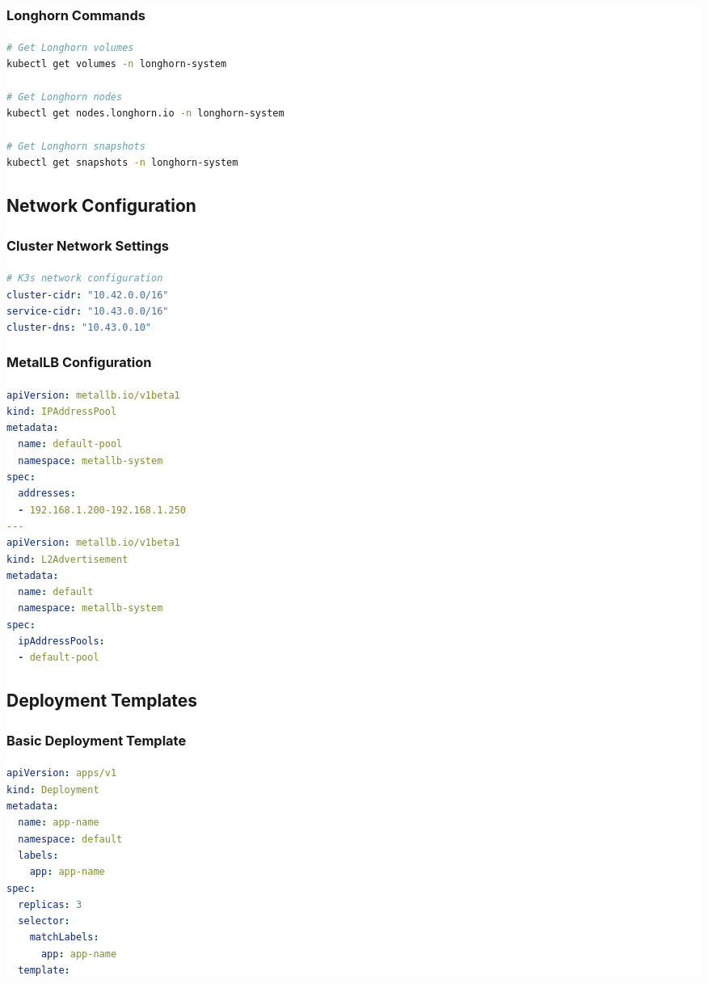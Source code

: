 ### Longhorn Commands

```bash
# Get Longhorn volumes
kubectl get volumes -n longhorn-system

# Get Longhorn nodes
kubectl get nodes.longhorn.io -n longhorn-system

# Get Longhorn snapshots
kubectl get snapshots -n longhorn-system
```

## Network Configuration

### Cluster Network Settings

```yaml
# K3s network configuration
cluster-cidr: "10.42.0.0/16"
service-cidr: "10.43.0.0/16"
cluster-dns: "10.43.0.10"
```

### MetalLB Configuration

```yaml
apiVersion: metallb.io/v1beta1
kind: IPAddressPool
metadata:
  name: default-pool
  namespace: metallb-system
spec:
  addresses:
  - 192.168.1.200-192.168.1.250
---
apiVersion: metallb.io/v1beta1
kind: L2Advertisement
metadata:
  name: default
  namespace: metallb-system
spec:
  ipAddressPools:
  - default-pool
```

## Deployment Templates

### Basic Deployment Template

```yaml
apiVersion: apps/v1
kind: Deployment
metadata:
  name: app-name
  namespace: default
  labels:
    app: app-name
spec:
  replicas: 3
  selector:
    matchLabels:
      app: app-name
  template:
```